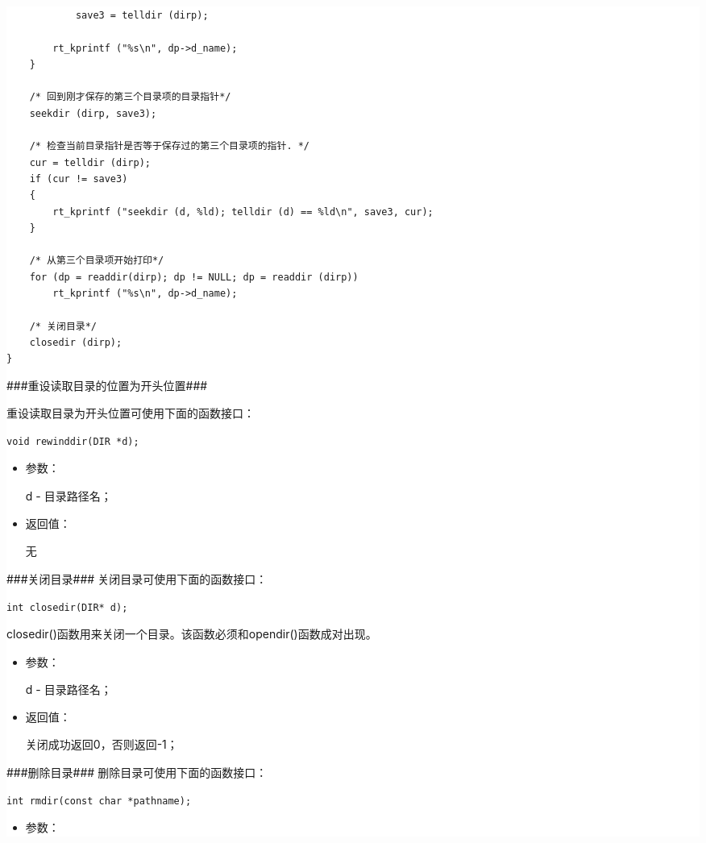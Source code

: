 ~~~{.c}
            save3 = telldir (dirp); 
        
        rt_kprintf ("%s\n", dp->d_name); 
    } 
    
    /* 回到刚才保存的第三个目录项的目录指针*/ 
    seekdir (dirp, save3); 
    
    /* 检查当前目录指针是否等于保存过的第三个目录项的指针. */ 
    cur = telldir (dirp); 
    if (cur != save3) 
    { 
        rt_kprintf ("seekdir (d, %ld); telldir (d) == %ld\n", save3, cur); 
    } 
    
    /* 从第三个目录项开始打印*/ 
    for (dp = readdir(dirp); dp != NULL; dp = readdir (dirp)) 
        rt_kprintf ("%s\n", dp->d_name); 
    
    /* 关闭目录*/ 
    closedir (dirp); 
}
~~~

###重设读取目录的位置为开头位置###

重设读取目录为开头位置可使用下面的函数接口： 

	void rewinddir(DIR *d); 

+ 参数： 

    d  - 目录路径名； 
+ 返回值： 

    无 

###关闭目录###
关闭目录可使用下面的函数接口： 

	int closedir(DIR* d); 

closedir()函数用来关闭一个目录。该函数必须和opendir()函数成对出现。 

+ 参数： 

    d  - 目录路径名； 
+ 返回值： 

    关闭成功返回0，否则返回-1； 


###删除目录###
删除目录可使用下面的函数接口： 

	int rmdir(const char *pathname); 

+ 参数： 
